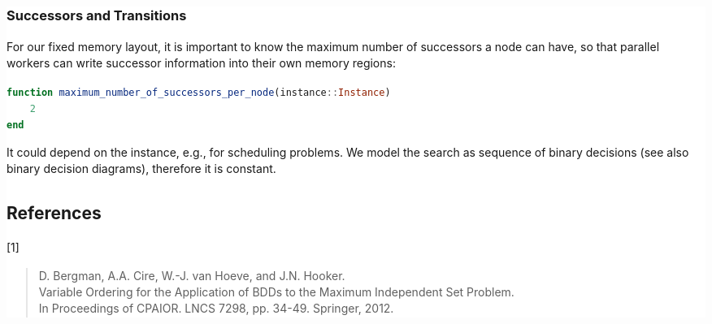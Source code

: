 ### Successors and Transitions

For our fixed memory layout, it is important to know the maximum number of successors a node can have, so that parallel workers can write successor information into their own memory regions:

```julia
function maximum_number_of_successors_per_node(instance::Instance)
    2
end
```

It could depend on the instance, e.g., for scheduling problems. We model the search as sequence of binary decisions (see also binary decision diagrams), therefore it is constant.

## References

[1]
> D. Bergman, A.A. Cire, W.-J. van Hoeve, and J.N. Hooker. \
> Variable Ordering for the Application of BDDs to the Maximum Independent Set Problem. \
> In Proceedings of CPAIOR. LNCS 7298, pp. 34-49. Springer, 2012.

